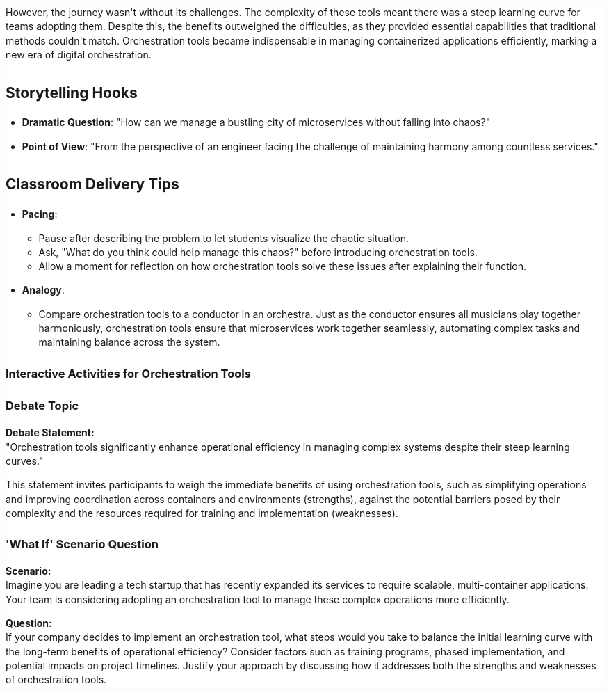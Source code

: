 However, the journey wasn't without its challenges. The complexity of these tools meant there was a steep learning curve for teams adopting them. Despite this, the benefits outweighed the difficulties, as they provided essential capabilities that traditional methods couldn't match. Orchestration tools became indispensable in managing containerized applications efficiently, marking a new era of digital orchestration.

## Storytelling Hooks

- **Dramatic Question**: "How can we manage a bustling city of microservices without falling into chaos?"
  
- **Point of View**: "From the perspective of an engineer facing the challenge of maintaining harmony among countless services."

## Classroom Delivery Tips

- **Pacing**: 
  - Pause after describing the problem to let students visualize the chaotic situation.
  - Ask, "What do you think could help manage this chaos?" before introducing orchestration tools.
  - Allow a moment for reflection on how orchestration tools solve these issues after explaining their function.

- **Analogy**:
  - Compare orchestration tools to a conductor in an orchestra. Just as the conductor ensures all musicians play together harmoniously, orchestration tools ensure that microservices work together seamlessly, automating complex tasks and maintaining balance across the system.

### Interactive Activities for Orchestration Tools
### Debate Topic

**Debate Statement:**  
"Orchestration tools significantly enhance operational efficiency in managing complex systems despite their steep learning curves."

This statement invites participants to weigh the immediate benefits of using orchestration tools, such as simplifying operations and improving coordination across containers and environments (strengths), against the potential barriers posed by their complexity and the resources required for training and implementation (weaknesses).

### 'What If' Scenario Question

**Scenario:**  
Imagine you are leading a tech startup that has recently expanded its services to require scalable, multi-container applications. Your team is considering adopting an orchestration tool to manage these complex operations more efficiently.

**Question:**  
If your company decides to implement an orchestration tool, what steps would you take to balance the initial learning curve with the long-term benefits of operational efficiency? Consider factors such as training programs, phased implementation, and potential impacts on project timelines. Justify your approach by discussing how it addresses both the strengths and weaknesses of orchestration tools.
